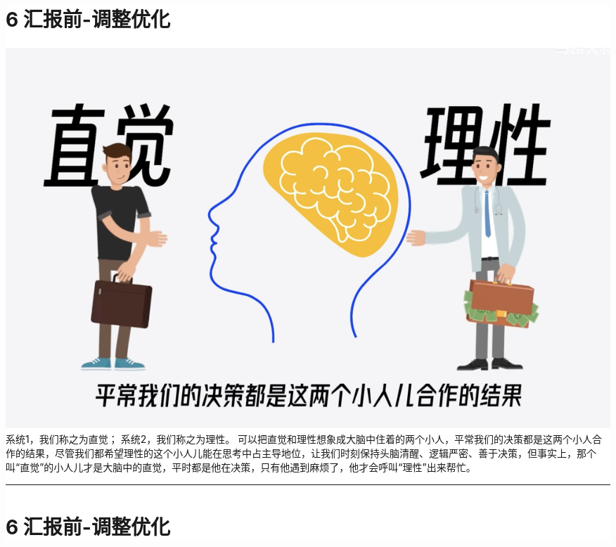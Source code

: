 # 6 汇报前-调整优化
![bg right:40% w:500 h:300](assets/06/04.png)
系统1，我们称之为直觉；
系统2，我们称之为理性。
可以把直觉和理性想象成大脑中住着的两个小人，平常我们的决策都是这两个小人合作的结果，尽管我们都希望理性的这个小人儿能在思考中占主导地位，让我们时刻保持头脑清醒、逻辑严密、善于决策，但事实上，那个叫“直觉”的小人儿才是大脑中的直觉，平时都是他在决策，只有他遇到麻烦了，他才会呼叫“理性”出来帮忙。

---
# 6 汇报前-调整优化
